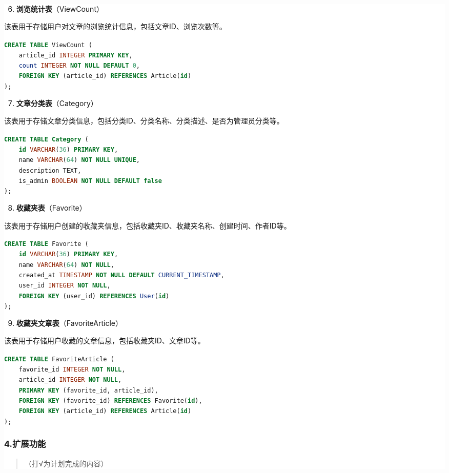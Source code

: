 6. **浏览统计表**（ViewCount）

该表用于存储用户对文章的浏览统计信息，包括文章ID、浏览次数等。

```sql
CREATE TABLE ViewCount (
    article_id INTEGER PRIMARY KEY,
    count INTEGER NOT NULL DEFAULT 0,
    FOREIGN KEY (article_id) REFERENCES Article(id)
);
```

7. **文章分类表**（Category）

该表用于存储文章分类信息，包括分类ID、分类名称、分类描述、是否为管理员分类等。

```sql
CREATE TABLE Category (
    id VARCHAR(36) PRIMARY KEY,
    name VARCHAR(64) NOT NULL UNIQUE,
    description TEXT,
    is_admin BOOLEAN NOT NULL DEFAULT false
);
```

8. **收藏夹表**（Favorite）

该表用于存储用户创建的收藏夹信息，包括收藏夹ID、收藏夹名称、创建时间、作者ID等。

```sql
CREATE TABLE Favorite (
    id VARCHAR(36) PRIMARY KEY,
    name VARCHAR(64) NOT NULL,
    created_at TIMESTAMP NOT NULL DEFAULT CURRENT_TIMESTAMP,
    user_id INTEGER NOT NULL,
    FOREIGN KEY (user_id) REFERENCES User(id)
);
```

9. **收藏夹文章表**（FavoriteArticle）

该表用于存储用户收藏的文章信息，包括收藏夹ID、文章ID等。

```sql
CREATE TABLE FavoriteArticle (
    favorite_id INTEGER NOT NULL,
    article_id INTEGER NOT NULL,
    PRIMARY KEY (favorite_id, article_id),
    FOREIGN KEY (favorite_id) REFERENCES Favorite(id),
    FOREIGN KEY (article_id) REFERENCES Article(id)
);
```



### 4.扩展功能 

> （打√为计划完成的内容）
